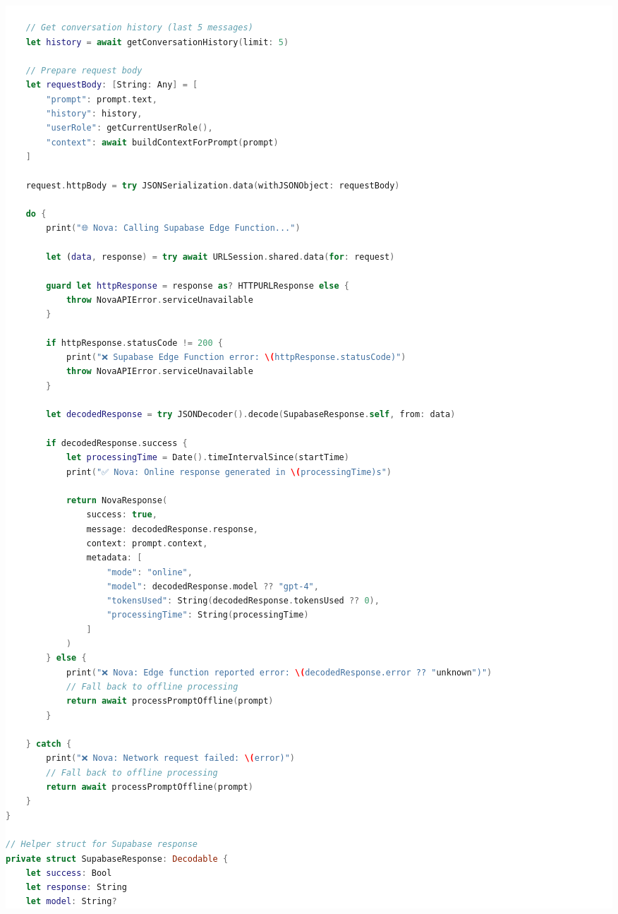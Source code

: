 ```swift
    
    // Get conversation history (last 5 messages)
    let history = await getConversationHistory(limit: 5)
    
    // Prepare request body
    let requestBody: [String: Any] = [
        "prompt": prompt.text,
        "history": history,
        "userRole": getCurrentUserRole(),
        "context": await buildContextForPrompt(prompt)
    ]
    
    request.httpBody = try JSONSerialization.data(withJSONObject: requestBody)
    
    do {
        print("🌐 Nova: Calling Supabase Edge Function...")
        
        let (data, response) = try await URLSession.shared.data(for: request)
        
        guard let httpResponse = response as? HTTPURLResponse else {
            throw NovaAPIError.serviceUnavailable
        }
        
        if httpResponse.statusCode != 200 {
            print("❌ Supabase Edge Function error: \(httpResponse.statusCode)")
            throw NovaAPIError.serviceUnavailable
        }
        
        let decodedResponse = try JSONDecoder().decode(SupabaseResponse.self, from: data)
        
        if decodedResponse.success {
            let processingTime = Date().timeIntervalSince(startTime)
            print("✅ Nova: Online response generated in \(processingTime)s")
            
            return NovaResponse(
                success: true,
                message: decodedResponse.response,
                context: prompt.context,
                metadata: [
                    "mode": "online",
                    "model": decodedResponse.model ?? "gpt-4",
                    "tokensUsed": String(decodedResponse.tokensUsed ?? 0),
                    "processingTime": String(processingTime)
                ]
            )
        } else {
            print("❌ Nova: Edge function reported error: \(decodedResponse.error ?? "unknown")")
            // Fall back to offline processing
            return await processPromptOffline(prompt)
        }
        
    } catch {
        print("❌ Nova: Network request failed: \(error)")
        // Fall back to offline processing
        return await processPromptOffline(prompt)
    }
}

// Helper struct for Supabase response
private struct SupabaseResponse: Decodable {
    let success: Bool
    let response: String
    let model: String?
```